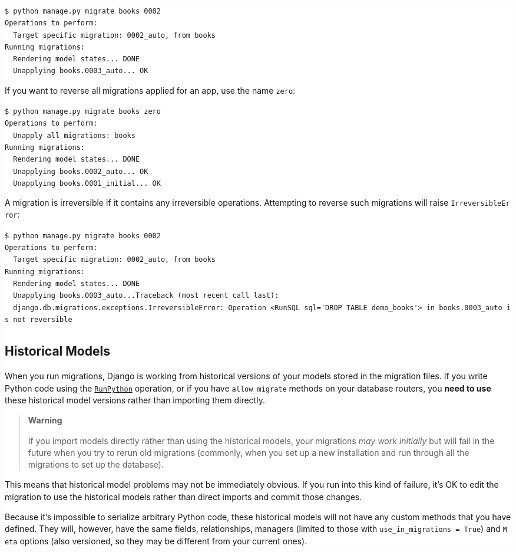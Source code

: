 ```shell
$ python manage.py migrate books 0002
Operations to perform:
  Target specific migration: 0002_auto, from books
Running migrations:
  Rendering model states... DONE
  Unapplying books.0003_auto... OK
```

If you want to reverse all migrations applied for an app, use the name `zero`:

```shell
$ python manage.py migrate books zero
Operations to perform:
  Unapply all migrations: books
Running migrations:
  Rendering model states... DONE
  Unapplying books.0002_auto... OK
  Unapplying books.0001_initial... OK
```

A migration is irreversible if it contains any irreversible operations. Attempting to reverse such migrations will raise `IrreversibleError`:

```shell
$ python manage.py migrate books 0002
Operations to perform:
  Target specific migration: 0002_auto, from books
Running migrations:
  Rendering model states... DONE
  Unapplying books.0003_auto...Traceback (most recent call last):
  django.db.migrations.exceptions.IrreversibleError: Operation <RunSQL sql='DROP TABLE demo_books'> in books.0003_auto is not reversible
```

## Historical Models

When you run migrations, Django is working from historical versions of your models stored in the migration files. If you write Python code using the [`RunPython`](../../ref/migration-operations/#django.db.migrations.operations.RunPython) operation, or if you have `allow_migrate` methods on your database routers, you **need to use** these historical model versions rather than importing them directly.

> **Warning**
>
> If you import models directly rather than using the historical models, your migrations *may work initially* but will fail in the future when you try to rerun old migrations (commonly, when you set up a new installation and run through all the migrations to set up the database).

This means that historical model problems may not be immediately obvious. If you run into this kind of failure, it’s OK to edit the migration to use the historical models rather than direct imports and commit those changes.

Because it’s impossible to serialize arbitrary Python code, these historical models will not have any custom methods that you have defined. They will, however, have the same fields, relationships, managers (limited to those with `use_in_migrations = True`) and `Meta` options (also versioned, so they may be different from your current ones).
